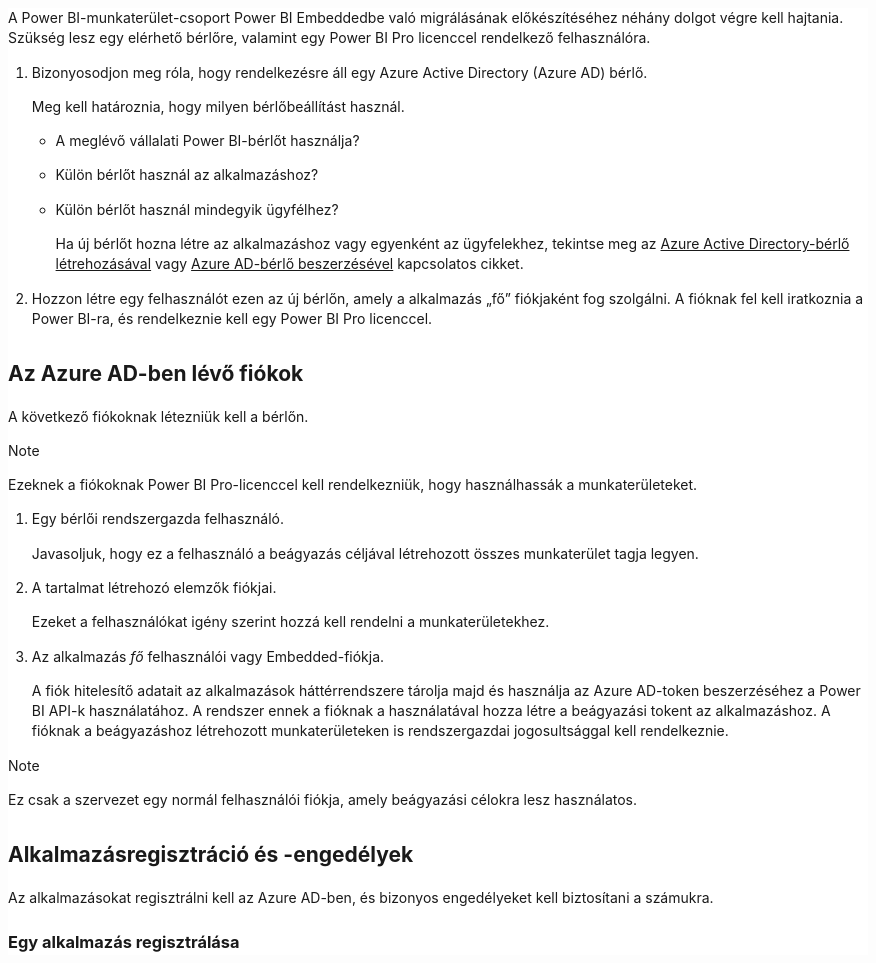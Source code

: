 A Power BI-munkaterület-csoport Power BI Embeddedbe való migrálásának előkészítéséhez néhány dolgot végre kell hajtania. Szükség lesz egy elérhető bérlőre, valamint egy Power BI Pro licenccel rendelkező felhasználóra.

1. Bizonyosodjon meg róla, hogy rendelkezésre áll egy Azure Active Directory (Azure AD) bérlő.

    Meg kell határoznia, hogy milyen bérlőbeállítást használ.

   * A meglévő vállalati Power BI-bérlőt használja?
   * Külön bérlőt használ az alkalmazáshoz?
   * Külön bérlőt használ mindegyik ügyfélhez?

     Ha új bérlőt hozna létre az alkalmazáshoz vagy egyenként az ügyfelekhez, tekintse meg az [Azure Active Directory-bérlő létrehozásával](create-an-azure-active-directory-tenant.md) vagy [Azure AD-bérlő beszerzésével](https://docs.microsoft.com/azure/active-directory/develop/active-directory-howto-tenant) kapcsolatos cikket.
2. Hozzon létre egy felhasználót ezen az új bérlőn, amely a alkalmazás „fő” fiókjaként fog szolgálni. A fióknak fel kell iratkoznia a Power BI-ra, és rendelkeznie kell egy Power BI Pro licenccel.

## <a name="accounts-within-azure-ad"></a>Az Azure AD-ben lévő fiókok

A következő fiókoknak létezniük kell a bérlőn.

> [!NOTE]
> Ezeknek a fiókoknak Power BI Pro-licenccel kell rendelkezniük, hogy használhassák a munkaterületeket.

1. Egy bérlői rendszergazda felhasználó.

    Javasoljuk, hogy ez a felhasználó a beágyazás céljával létrehozott összes munkaterület tagja legyen.

2. A tartalmat létrehozó elemzők fiókjai.

    Ezeket a felhasználókat igény szerint hozzá kell rendelni a munkaterületekhez.

3. Az alkalmazás *fő* felhasználói vagy Embedded-fiókja.

    A fiók hitelesítő adatait az alkalmazások háttérrendszere tárolja majd és használja az Azure AD-token beszerzéséhez a Power BI API-k használatához. A rendszer ennek a fióknak a használatával hozza létre a beágyazási tokent az alkalmazáshoz. A fióknak a beágyazáshoz létrehozott munkaterületeken is rendszergazdai jogosultsággal kell rendelkeznie.

> [!NOTE]
> Ez csak a szervezet egy normál felhasználói fiókja, amely beágyazási célokra lesz használatos.

## <a name="app-registration-and-permissions"></a>Alkalmazásregisztráció és -engedélyek

Az alkalmazásokat regisztrálni kell az Azure AD-ben, és bizonyos engedélyeket kell biztosítani a számukra.

### <a name="register-an-application"></a>Egy alkalmazás regisztrálása
